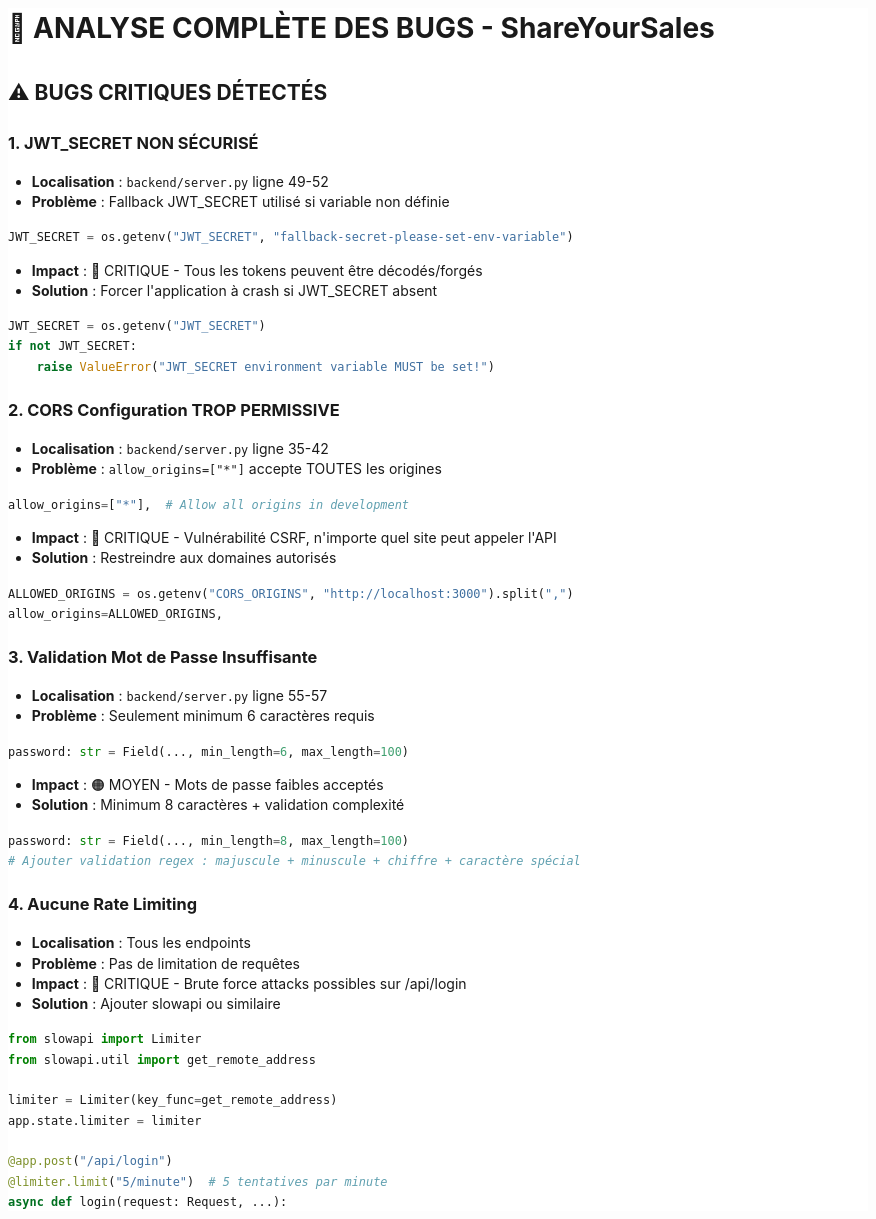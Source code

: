 # 🐛 ANALYSE COMPLÈTE DES BUGS - ShareYourSales

## ⚠️ BUGS CRITIQUES DÉTECTÉS

### 1. **JWT_SECRET NON SÉCURISÉ**
- **Localisation** : `backend/server.py` ligne 49-52
- **Problème** : Fallback JWT_SECRET utilisé si variable non définie
```python
JWT_SECRET = os.getenv("JWT_SECRET", "fallback-secret-please-set-env-variable")
```
- **Impact** : 🔴 CRITIQUE - Tous les tokens peuvent être décodés/forgés
- **Solution** : Forcer l'application à crash si JWT_SECRET absent
```python
JWT_SECRET = os.getenv("JWT_SECRET")
if not JWT_SECRET:
    raise ValueError("JWT_SECRET environment variable MUST be set!")
```

### 2. **CORS Configuration TROP PERMISSIVE**
- **Localisation** : `backend/server.py` ligne 35-42
- **Problème** : `allow_origins=["*"]` accepte TOUTES les origines
```python
allow_origins=["*"],  # Allow all origins in development
```
- **Impact** : 🔴 CRITIQUE - Vulnérabilité CSRF, n'importe quel site peut appeler l'API
- **Solution** : Restreindre aux domaines autorisés
```python
ALLOWED_ORIGINS = os.getenv("CORS_ORIGINS", "http://localhost:3000").split(",")
allow_origins=ALLOWED_ORIGINS,
```

### 3. **Validation Mot de Passe Insuffisante**
- **Localisation** : `backend/server.py` ligne 55-57
- **Problème** : Seulement minimum 6 caractères requis
```python
password: str = Field(..., min_length=6, max_length=100)
```
- **Impact** : 🟠 MOYEN - Mots de passe faibles acceptés
- **Solution** : Minimum 8 caractères + validation complexité
```python
password: str = Field(..., min_length=8, max_length=100)
# Ajouter validation regex : majuscule + minuscule + chiffre + caractère spécial
```

### 4. **Aucune Rate Limiting**
- **Localisation** : Tous les endpoints
- **Problème** : Pas de limitation de requêtes
- **Impact** : 🔴 CRITIQUE - Brute force attacks possibles sur /api/login
- **Solution** : Ajouter slowapi ou similaire
```python
from slowapi import Limiter
from slowapi.util import get_remote_address

limiter = Limiter(key_func=get_remote_address)
app.state.limiter = limiter

@app.post("/api/login")
@limiter.limit("5/minute")  # 5 tentatives par minute
async def login(request: Request, ...):
```
